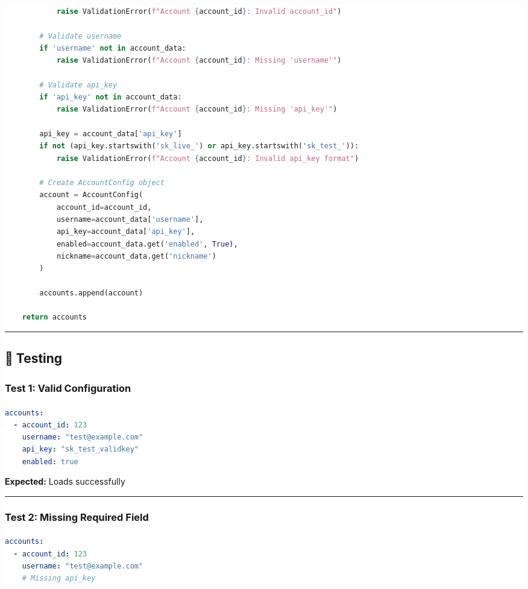 ```python
            raise ValidationError(f"Account {account_id}: Invalid account_id")

        # Validate username
        if 'username' not in account_data:
            raise ValidationError(f"Account {account_id}: Missing 'username'")

        # Validate api_key
        if 'api_key' not in account_data:
            raise ValidationError(f"Account {account_id}: Missing 'api_key'")

        api_key = account_data['api_key']
        if not (api_key.startswith('sk_live_') or api_key.startswith('sk_test_')):
            raise ValidationError(f"Account {account_id}: Invalid api_key format")

        # Create AccountConfig object
        account = AccountConfig(
            account_id=account_id,
            username=account_data['username'],
            api_key=account_data['api_key'],
            enabled=account_data.get('enabled', True),
            nickname=account_data.get('nickname')
        )

        accounts.append(account)

    return accounts
```

---

## 🧪 Testing

### **Test 1: Valid Configuration**
```yaml
accounts:
  - account_id: 123
    username: "test@example.com"
    api_key: "sk_test_validkey"
    enabled: true
```

**Expected:** Loads successfully

---

### **Test 2: Missing Required Field**
```yaml
accounts:
  - account_id: 123
    username: "test@example.com"
    # Missing api_key
```
